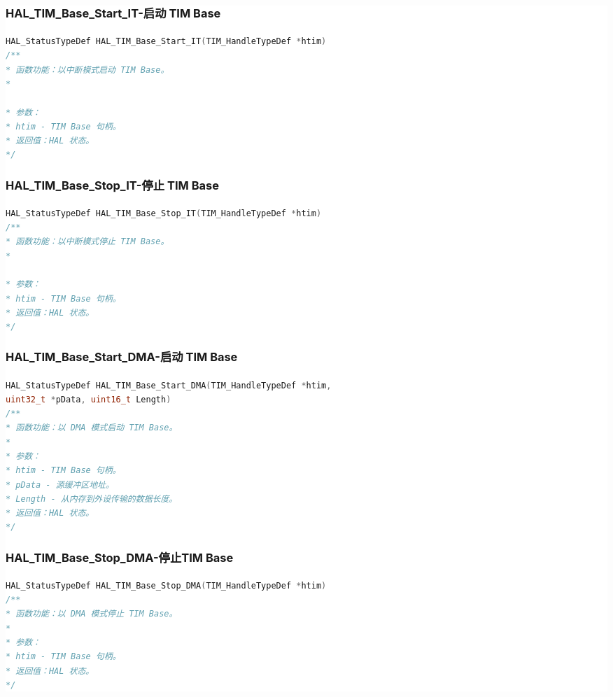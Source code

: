 ### HAL_TIM_Base_Start_IT-启动 TIM Base

```c
HAL_StatusTypeDef HAL_TIM_Base_Start_IT(TIM_HandleTypeDef *htim)
/**
* 函数功能：以中断模式启动 TIM Base。
* 

* 参数：
* htim - TIM Base 句柄。
* 返回值：HAL 状态。
*/

```

### HAL_TIM_Base_Stop_IT-停止 TIM Base

```c
HAL_StatusTypeDef HAL_TIM_Base_Stop_IT(TIM_HandleTypeDef *htim)
/**
* 函数功能：以中断模式停止 TIM Base。
* 

* 参数：
* htim - TIM Base 句柄。
* 返回值：HAL 状态。
*/

```

### HAL_TIM_Base_Start_DMA-启动 TIM Base

```c
HAL_StatusTypeDef HAL_TIM_Base_Start_DMA(TIM_HandleTypeDef *htim, 
uint32_t *pData, uint16_t Length)
/**
* 函数功能：以 DMA 模式启动 TIM Base。
* 
* 参数：
* htim - TIM Base 句柄。
* pData - 源缓冲区地址。
* Length - 从内存到外设传输的数据长度。
* 返回值：HAL 状态。
*/

```

### HAL_TIM_Base_Stop_DMA-停止TIM Base

```c
HAL_StatusTypeDef HAL_TIM_Base_Stop_DMA(TIM_HandleTypeDef *htim)
/**
* 函数功能：以 DMA 模式停止 TIM Base。
* 
* 参数：
* htim - TIM Base 句柄。
* 返回值：HAL 状态。
*/
```
